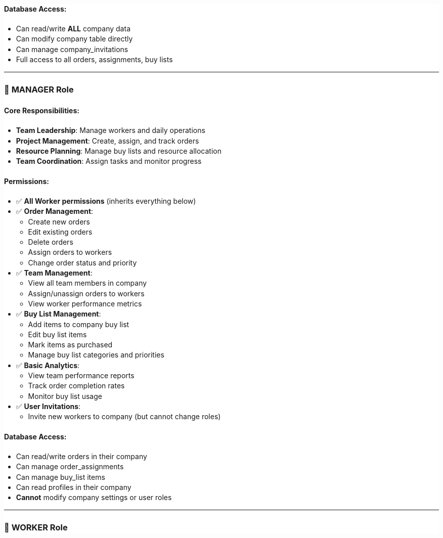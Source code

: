 #### **Database Access:**
- Can read/write **ALL** company data
- Can modify company table directly
- Can manage company_invitations
- Full access to all orders, assignments, buy lists

---

### 👔 **MANAGER Role**

#### **Core Responsibilities:**
- **Team Leadership**: Manage workers and daily operations
- **Project Management**: Create, assign, and track orders
- **Resource Planning**: Manage buy lists and resource allocation
- **Team Coordination**: Assign tasks and monitor progress

#### **Permissions:**
- ✅ **All Worker permissions** (inherits everything below)
- ✅ **Order Management**:
  - Create new orders
  - Edit existing orders
  - Delete orders
  - Assign orders to workers
  - Change order status and priority
- ✅ **Team Management**:
  - View all team members in company
  - Assign/unassign orders to workers
  - View worker performance metrics
- ✅ **Buy List Management**:
  - Add items to company buy list
  - Edit buy list items
  - Mark items as purchased
  - Manage buy list categories and priorities
- ✅ **Basic Analytics**:
  - View team performance reports
  - Track order completion rates
  - Monitor buy list usage
- ✅ **User Invitations**:
  - Invite new workers to company (but cannot change roles)

#### **Database Access:**
- Can read/write orders in their company
- Can manage order_assignments
- Can manage buy_list items
- Can read profiles in their company
- **Cannot** modify company settings or user roles

---

### 👷 **WORKER Role**
